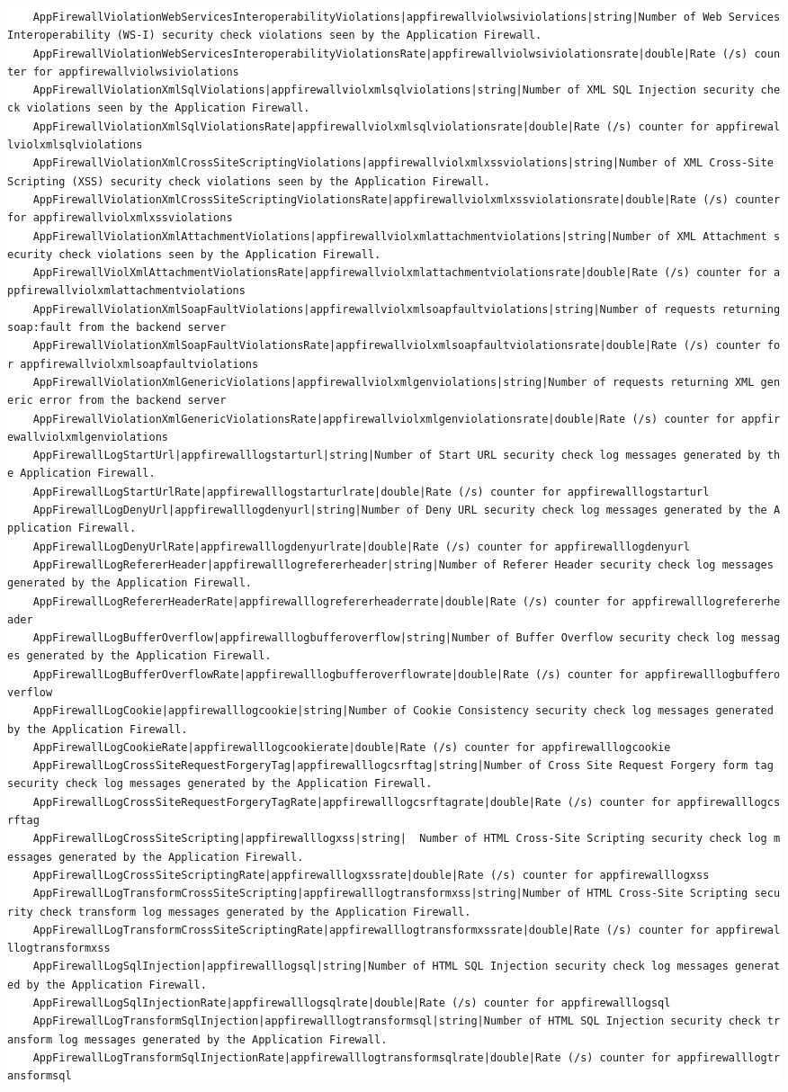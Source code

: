         AppFirewallViolationWebServicesInteroperabilityViolations|appfirewallviolwsiviolations|string|Number of Web Services Interoperability (WS-I) security check violations seen by the Application Firewall.
        AppFirewallViolationWebServicesInteroperabilityViolationsRate|appfirewallviolwsiviolationsrate|double|Rate (/s) counter for appfirewallviolwsiviolations
        AppFirewallViolationXmlSqlViolations|appfirewallviolxmlsqlviolations|string|Number of XML SQL Injection security check violations seen by the Application Firewall.
        AppFirewallViolationXmlSqlViolationsRate|appfirewallviolxmlsqlviolationsrate|double|Rate (/s) counter for appfirewallviolxmlsqlviolations
        AppFirewallViolationXmlCrossSiteScriptingViolations|appfirewallviolxmlxssviolations|string|Number of XML Cross-Site Scripting (XSS) security check violations seen by the Application Firewall.
        AppFirewallViolationXmlCrossSiteScriptingViolationsRate|appfirewallviolxmlxssviolationsrate|double|Rate (/s) counter for appfirewallviolxmlxssviolations
        AppFirewallViolationXmlAttachmentViolations|appfirewallviolxmlattachmentviolations|string|Number of XML Attachment security check violations seen by the Application Firewall.
        AppFirewallViolXmlAttachmentViolationsRate|appfirewallviolxmlattachmentviolationsrate|double|Rate (/s) counter for appfirewallviolxmlattachmentviolations
        AppFirewallViolationXmlSoapFaultViolations|appfirewallviolxmlsoapfaultviolations|string|Number of requests returning soap:fault from the backend server
        AppFirewallViolationXmlSoapFaultViolationsRate|appfirewallviolxmlsoapfaultviolationsrate|double|Rate (/s) counter for appfirewallviolxmlsoapfaultviolations
        AppFirewallViolationXmlGenericViolations|appfirewallviolxmlgenviolations|string|Number of requests returning XML generic error from the backend server
        AppFirewallViolationXmlGenericViolationsRate|appfirewallviolxmlgenviolationsrate|double|Rate (/s) counter for appfirewallviolxmlgenviolations
        AppFirewallLogStartUrl|appfirewalllogstarturl|string|Number of Start URL security check log messages generated by the Application Firewall.
        AppFirewallLogStartUrlRate|appfirewalllogstarturlrate|double|Rate (/s) counter for appfirewalllogstarturl
        AppFirewallLogDenyUrl|appfirewalllogdenyurl|string|Number of Deny URL security check log messages generated by the Application Firewall.
        AppFirewallLogDenyUrlRate|appfirewalllogdenyurlrate|double|Rate (/s) counter for appfirewalllogdenyurl
        AppFirewallLogRefererHeader|appfirewalllogrefererheader|string|Number of Referer Header security check log messages generated by the Application Firewall.
        AppFirewallLogRefererHeaderRate|appfirewalllogrefererheaderrate|double|Rate (/s) counter for appfirewalllogrefererheader
        AppFirewallLogBufferOverflow|appfirewalllogbufferoverflow|string|Number of Buffer Overflow security check log messages generated by the Application Firewall.
        AppFirewallLogBufferOverflowRate|appfirewalllogbufferoverflowrate|double|Rate (/s) counter for appfirewalllogbufferoverflow
        AppFirewallLogCookie|appfirewalllogcookie|string|Number of Cookie Consistency security check log messages generated by the Application Firewall.
        AppFirewallLogCookieRate|appfirewalllogcookierate|double|Rate (/s) counter for appfirewalllogcookie
        AppFirewallLogCrossSiteRequestForgeryTag|appfirewalllogcsrftag|string|Number of Cross Site Request Forgery form tag security check log messages generated by the Application Firewall.
        AppFirewallLogCrossSiteRequestForgeryTagRate|appfirewalllogcsrftagrate|double|Rate (/s) counter for appfirewalllogcsrftag
        AppFirewallLogCrossSiteScripting|appfirewalllogxss|string|	Number of HTML Cross-Site Scripting security check log messages generated by the Application Firewall.
        AppFirewallLogCrossSiteScriptingRate|appfirewalllogxssrate|double|Rate (/s) counter for appfirewalllogxss
        AppFirewallLogTransformCrossSiteScripting|appfirewalllogtransformxss|string|Number of HTML Cross-Site Scripting security check transform log messages generated by the Application Firewall.
        AppFirewallLogTransformCrossSiteScriptingRate|appfirewalllogtransformxssrate|double|Rate (/s) counter for appfirewalllogtransformxss
        AppFirewallLogSqlInjection|appfirewalllogsql|string|Number of HTML SQL Injection security check log messages generated by the Application Firewall.
        AppFirewallLogSqlInjectionRate|appfirewalllogsqlrate|double|Rate (/s) counter for appfirewalllogsql
        AppFirewallLogTransformSqlInjection|appfirewalllogtransformsql|string|Number of HTML SQL Injection security check transform log messages generated by the Application Firewall.
        AppFirewallLogTransformSqlInjectionRate|appfirewalllogtransformsqlrate|double|Rate (/s) counter for appfirewalllogtransformsql